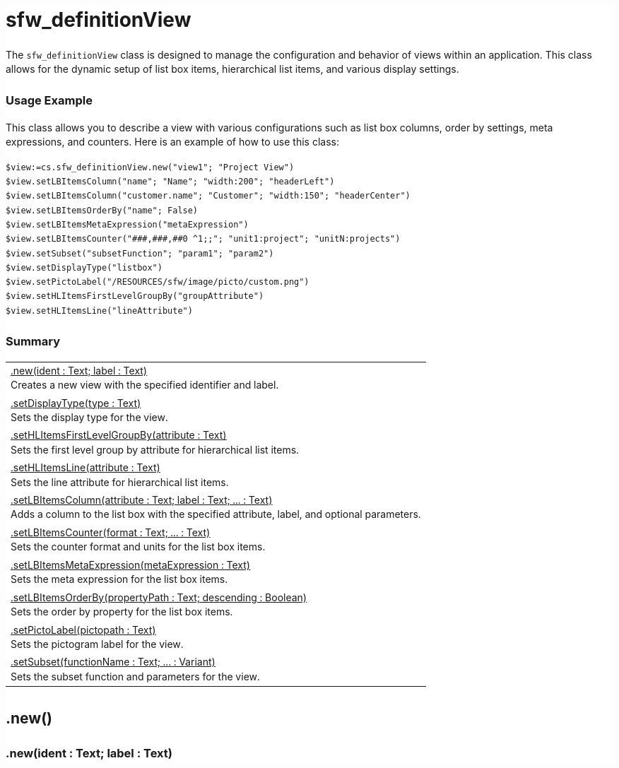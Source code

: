 # sfw_definitionView

The `sfw_definitionView` class is designed to manage the configuration and behavior of views within an application. This class allows for the dynamic setup of list box items, hierarchical list items, and various display settings.

### Usage Example

This class allows you to describe a view with various configurations such as list box columns, order by settings, meta expressions, and counters. Here is an example of how to use this class:

```4d
$view:=cs.sfw_definitionView.new("view1"; "Project View")
$view.setLBItemsColumn("name"; "Name"; "width:200"; "headerLeft")
$view.setLBItemsColumn("customer.name"; "Customer"; "width:150"; "headerCenter")
$view.setLBItemsOrderBy("name"; False)
$view.setLBItemsMetaExpression("metaExpression")
$view.setLBItemsCounter("###,###,##0 ^1;;"; "unit1:project"; "unitN:projects")
$view.setSubset("subsetFunction"; "param1"; "param2")
$view.setDisplayType("listbox")
$view.setPictoLabel("/RESOURCES/sfw/image/picto/custom.png")
$view.setHLItemsFirstLevelGroupBy("groupAttribute")
$view.setHLItemsLine("lineAttribute")
```

### Summary

| |
| -------- |
|[.new(ident : Text; label : Text)](#-new-) <br> Creates a new view with the specified identifier and label. |
|[.setDisplayType(type : Text)](#-setdisplaytype-) <br> Sets the display type for the view. |
|[.setHLItemsFirstLevelGroupBy(attribute : Text)](#-sethlitemsfirstlevelgroupby-) <br> Sets the first level group by attribute for hierarchical list items. |
|[.setHLItemsLine(attribute : Text)](#-sethlitemsline-) <br> Sets the line attribute for hierarchical list items. |
|[.setLBItemsColumn(attribute : Text; label : Text; ... : Text)](#-setlbitemscolumn-) <br> Adds a column to the list box with the specified attribute, label, and optional parameters. |
|[.setLBItemsCounter(format : Text; ... : Text)](#-setlbitemscounter-) <br> Sets the counter format and units for the list box items. |
|[.setLBItemsMetaExpression(metaExpression : Text)](#-setlbitemsmetaexpression-) <br> Sets the meta expression for the list box items. |
|[.setLBItemsOrderBy(propertyPath : Text; descending : Boolean)](#-setlbitemsorderby-) <br> Sets the order by property for the list box items. |
|[.setPictoLabel(pictopath : Text)](#-setpictolabel-) <br> Sets the pictogram label for the view. |
|[.setSubset(functionName : Text; ... : Variant)](#-setsubset-) <br> Sets the subset function and parameters for the view. |


## .new()

### .new(ident : Text; label : Text)
